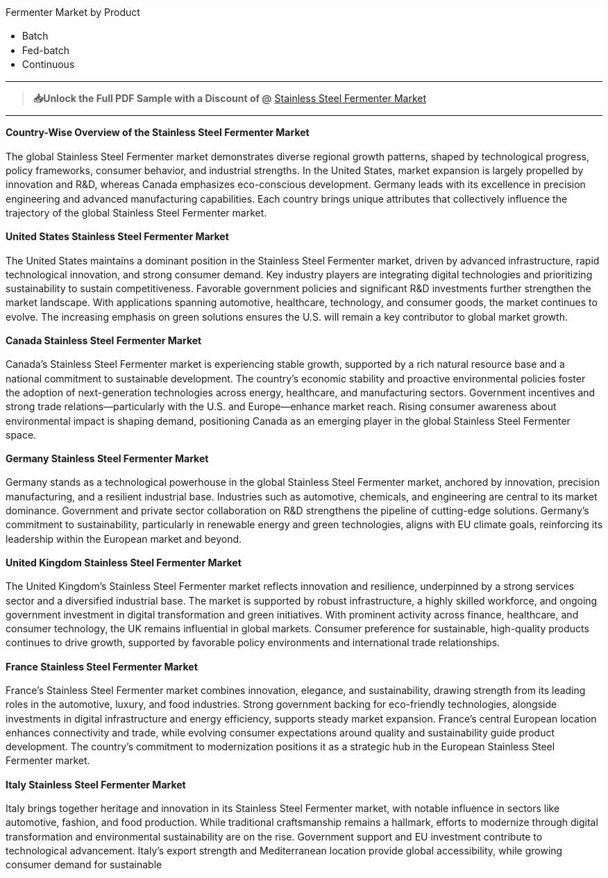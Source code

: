 Fermenter Market by Product</h3><ul><li>Batch</li><li>Fed-batch</li><li>Continuous</li></ul></p><hr /><blockquote><p><strong>📥Unlock the Full PDF Sample with a Discount of @</strong> <a href="https://www.marketresearchintellect.com/ask-for-discount/?rid=360081&amp;utm_source=Github-April&amp;utm_medium=049">Stainless Steel Fermenter Market</a></p></blockquote><hr /><p class="" data-start="217" data-end="261"><strong data-start="217" data-end="261">Country-Wise Overview of the Stainless Steel Fermenter Market</strong></p><p class="" data-start="263" data-end="774">The global Stainless Steel Fermenter market demonstrates diverse regional growth patterns, shaped by technological progress, policy frameworks, consumer behavior, and industrial strengths. In the United States, market expansion is largely propelled by innovation and R&amp;D, whereas Canada emphasizes eco-conscious development. Germany leads with its excellence in precision engineering and advanced manufacturing capabilities. Each country brings unique attributes that collectively influence the trajectory of the global Stainless Steel Fermenter market.</p><p class="" data-start="776" data-end="1421"><strong data-start="776" data-end="805">United States Stainless Steel Fermenter Market</strong></p><p class="" data-start="776" data-end="1421">The United States maintains a dominant position in the Stainless Steel Fermenter market, driven by advanced infrastructure, rapid technological innovation, and strong consumer demand. Key industry players are integrating digital technologies and prioritizing sustainability to sustain competitiveness. Favorable government policies and significant R&amp;D investments further strengthen the market landscape. With applications spanning automotive, healthcare, technology, and consumer goods, the market continues to evolve. The increasing emphasis on green solutions ensures the U.S. will remain a key contributor to global market growth.</p><p class="" data-start="1423" data-end="2019"><strong data-start="1423" data-end="1445">Canada Stainless Steel Fermenter Market</strong></p><p class="" data-start="1423" data-end="2019">Canada&rsquo;s Stainless Steel Fermenter market is experiencing stable growth, supported by a rich natural resource base and a national commitment to sustainable development. The country&rsquo;s economic stability and proactive environmental policies foster the adoption of next-generation technologies across energy, healthcare, and manufacturing sectors. Government incentives and strong trade relations&mdash;particularly with the U.S. and Europe&mdash;enhance market reach. Rising consumer awareness about environmental impact is shaping demand, positioning Canada as an emerging player in the global Stainless Steel Fermenter space.</p><p class="" data-start="2021" data-end="2591"><strong data-start="2021" data-end="2044">Germany Stainless Steel Fermenter Market</strong></p><p class="" data-start="2021" data-end="2591">Germany stands as a technological powerhouse in the global Stainless Steel Fermenter market, anchored by innovation, precision manufacturing, and a resilient industrial base. Industries such as automotive, chemicals, and engineering are central to its market dominance. Government and private sector collaboration on R&amp;D strengthens the pipeline of cutting-edge solutions. Germany&rsquo;s commitment to sustainability, particularly in renewable energy and green technologies, aligns with EU climate goals, reinforcing its leadership within the European market and beyond.</p><p class="" data-start="2593" data-end="3221"><strong data-start="2593" data-end="2623">United Kingdom Stainless Steel Fermenter Market</strong></p><p class="" data-start="2593" data-end="3221">The United Kingdom&rsquo;s Stainless Steel Fermenter market reflects innovation and resilience, underpinned by a strong services sector and a diversified industrial base. The market is supported by robust infrastructure, a highly skilled workforce, and ongoing government investment in digital transformation and green initiatives. With prominent activity across finance, healthcare, and consumer technology, the UK remains influential in global markets. Consumer preference for sustainable, high-quality products continues to drive growth, supported by favorable policy environments and international trade relationships.</p><p class="" data-start="3223" data-end="3838"><strong data-start="3223" data-end="3245">France Stainless Steel Fermenter Market</strong></p><p class="" data-start="3223" data-end="3838">France&rsquo;s Stainless Steel Fermenter market combines innovation, elegance, and sustainability, drawing strength from its leading roles in the automotive, luxury, and food industries. Strong government backing for eco-friendly technologies, alongside investments in digital infrastructure and energy efficiency, supports steady market expansion. France&rsquo;s central European location enhances connectivity and trade, while evolving consumer expectations around quality and sustainability guide product development. The country&rsquo;s commitment to modernization positions it as a strategic hub in the European Stainless Steel Fermenter market.</p><p class="" data-start="3840" data-end="4422"><strong data-start="3840" data-end="3861">Italy Stainless Steel Fermenter Market</strong></p><p class="" data-start="3840" data-end="4422">Italy brings together heritage and innovation in its Stainless Steel Fermenter market, with notable influence in sectors like automotive, fashion, and food production. While traditional craftsmanship remains a hallmark, efforts to modernize through digital transformation and environmental sustainability are on the rise. Government support and EU investment contribute to technological advancement. Italy&rsquo;s export strength and Mediterranean location provide global accessibility, while growing consumer demand for sustainable